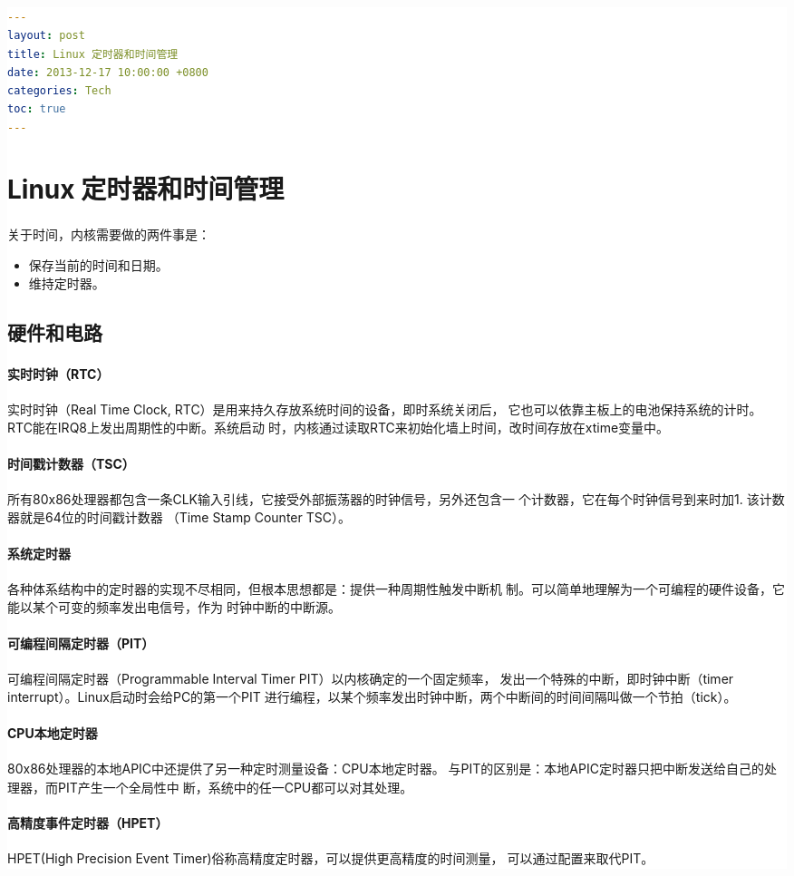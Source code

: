 ```yaml
---
layout: post
title: Linux 定时器和时间管理
date: 2013-12-17 10:00:00 +0800
categories: Tech
toc: true
---
```


# Linux 定时器和时间管理

关于时间，内核需要做的两件事是：

* 保存当前的时间和日期。
* 维持定时器。

## 硬件和电路

#### 实时时钟（RTC）

实时时钟（Real Time Clock, RTC）是用来持久存放系统时间的设备，即时系统关闭后，
它也可以依靠主板上的电池保持系统的计时。RTC能在IRQ8上发出周期性的中断。系统启动
时，内核通过读取RTC来初始化墙上时间，改时间存放在xtime变量中。

#### 时间戳计数器（TSC）

所有80x86处理器都包含一条CLK输入引线，它接受外部振荡器的时钟信号，另外还包含一
个计数器，它在每个时钟信号到来时加1. 该计数器就是64位的时间戳计数器
（Time Stamp Counter TSC）。

#### 系统定时器

各种体系结构中的定时器的实现不尽相同，但根本思想都是：提供一种周期性触发中断机
制。可以简单地理解为一个可编程的硬件设备，它能以某个可变的频率发出电信号，作为
时钟中断的中断源。

#### 可编程间隔定时器（PIT）

可编程间隔定时器（Programmable Interval Timer PIT）以内核确定的一个固定频率，
发出一个特殊的中断，即时钟中断（timer interrupt）。Linux启动时会给PC的第一个PIT
进行编程，以某个频率发出时钟中断，两个中断间的时间间隔叫做一个节拍（tick）。

#### CPU本地定时器

80x86处理器的本地APIC中还提供了另一种定时测量设备：CPU本地定时器。
与PIT的区别是：本地APIC定时器只把中断发送给自己的处理器，而PIT产生一个全局性中
断，系统中的任一CPU都可以对其处理。

#### 高精度事件定时器（HPET）

HPET(High Precision Event Timer)俗称高精度定时器，可以提供更高精度的时间测量，
可以通过配置来取代PIT。
